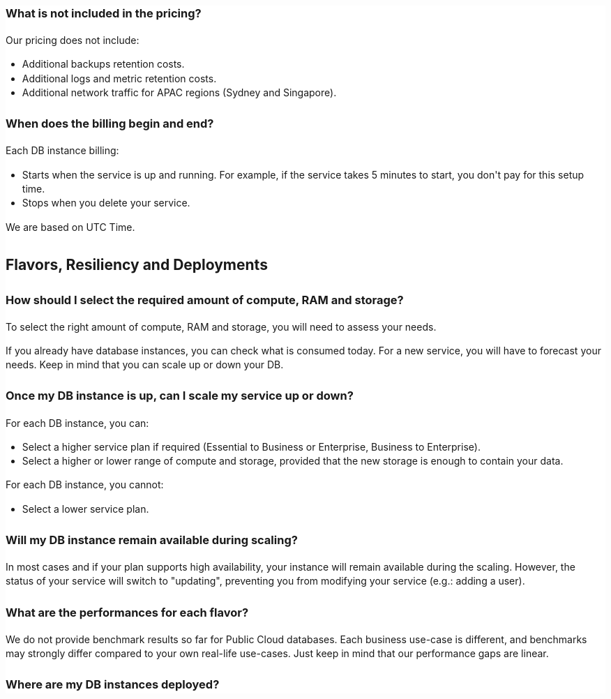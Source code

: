 ### What is not included in the pricing?

Our pricing does not include:

- Additional backups retention costs.
- Additional logs and metric retention costs.
- Additional network traffic for APAC regions (Sydney and Singapore).

### When does the billing begin and end?

Each DB instance billing:

- Starts when the service is up and running. For example, if the service takes 5 minutes to start, you don't pay for this setup time.
- Stops when you delete your service.

We are based on UTC Time.

## Flavors, Resiliency and Deployments

### How should I select the required amount of compute, RAM and storage?

To select the right amount of compute, RAM and storage, you will need to assess your needs.

If you already have database instances, you can check what is consumed today. For a new service, you will have to forecast your needs. Keep in mind that you can scale up or down your DB.

### Once my DB instance is up, can I scale my service up or down?

For each DB instance, you can:

- Select a higher service plan if required (Essential to Business or Enterprise, Business to Enterprise).
- Select a higher or lower range of compute and storage, provided that the new storage is enough to contain your data.

For each DB instance, you cannot:

- Select a lower service plan.

### Will my DB instance remain available during scaling?

In most cases and if your plan supports high availability, your instance will remain available during the scaling. However, the status of your service will switch to "updating", preventing you from modifying your service (e.g.: adding a user).

### What are the performances for each flavor?

We do not provide benchmark results so far for Public Cloud databases. Each business use-case is different, and benchmarks may strongly differ compared to your own real-life use-cases. Just keep in mind that our performance gaps are linear.

### Where are my DB instances deployed?
